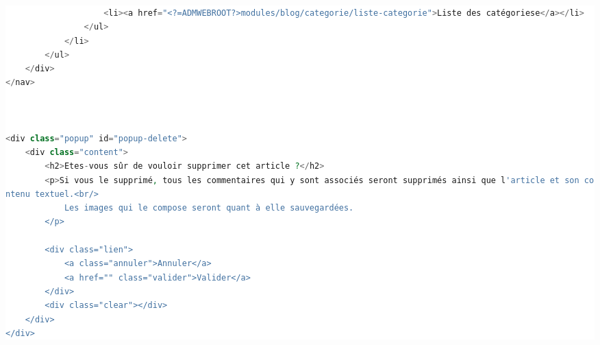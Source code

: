 ```php
					<li><a href="<?=ADMWEBROOT?>modules/blog/categorie/liste-categorie">Liste des catégoriese</a></li>
				</ul>
			</li>
		</ul>
	</div>
</nav>



<div class="popup" id="popup-delete">
	<div class="content">
		<h2>Etes-vous sûr de vouloir supprimer cet article ?</h2>
		<p>Si vous le supprimé, tous les commentaires qui y sont associés seront supprimés ainsi que l'article et son contenu textuel.<br/>
			Les images qui le compose seront quant à elle sauvegardées.
		</p>

		<div class="lien">
			<a class="annuler">Annuler</a>
			<a href="" class="valider">Valider</a>
		</div>
		<div class="clear"></div>
	</div>
</div>
```		